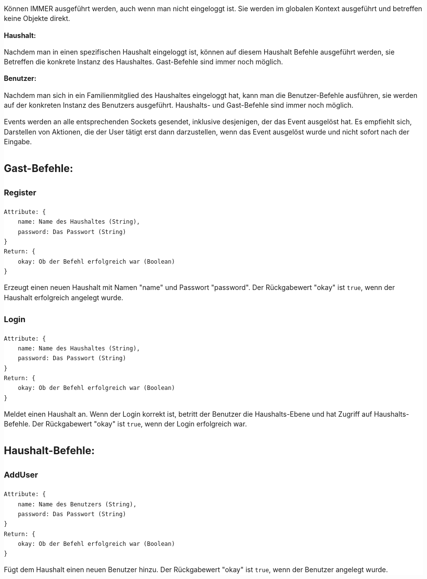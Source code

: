 Können IMMER ausgeführt werden, auch wenn man nicht eingeloggt ist. 
Sie werden im globalen Kontext ausgeführt und betreffen keine Objekte direkt.

**Haushalt:**

Nachdem man in einen spezifischen Haushalt eingeloggt ist, können auf diesem Haushalt Befehle ausgeführt werden, sie Betreffen die konkrete Instanz des Haushaltes. Gast-Befehle sind immer noch möglich.

**Benutzer:**

Nachdem man sich in ein Familienmitglied des Haushaltes eingeloggt hat, kann man die Benutzer-Befehle ausführen, sie werden auf der konkreten Instanz des Benutzers ausgeführt. Haushalts- und Gast-Befehle sind immer noch möglich.

Events werden an alle entsprechenden Sockets gesendet, inklusive desjenigen, der
das Event ausgelöst hat. Es empfiehlt sich, Darstellen von Aktionen, die der User
tätigt erst dann darzustellen, wenn das Event ausgelöst wurde und nicht sofort nach
der Eingabe.

## Gast-Befehle:
### Register
	Attribute: {
		name: Name des Haushaltes (String),
		password: Das Passwort (String)
	}
	Return: {
		okay: Ob der Befehl erfolgreich war (Boolean)
	}
Erzeugt einen neuen Haushalt mit Namen "name" und Passwort "password".
Der Rückgabewert "okay" ist `true`, wenn der Haushalt erfolgreich angelegt wurde.
	
### Login
	Attribute: {
		name: Name des Haushaltes (String),
		password: Das Passwort (String)
	}
	Return: {
		okay: Ob der Befehl erfolgreich war (Boolean)
	}
Meldet einen Haushalt an. Wenn der Login korrekt ist, betritt der Benutzer die Haushalts-Ebene und hat Zugriff auf Haushalts-Befehle.
Der Rückgabewert "okay" ist `true`, wenn der Login erfolgreich war.
	
## Haushalt-Befehle:
### AddUser
	Attribute: {
		name: Name des Benutzers (String),
		password: Das Passwort (String)
	}
	Return: {
		okay: Ob der Befehl erfolgreich war (Boolean)
	}
Fügt dem Haushalt einen neuen Benutzer hinzu.
Der Rückgabewert "okay" ist `true`, wenn der Benutzer angelegt wurde.
	